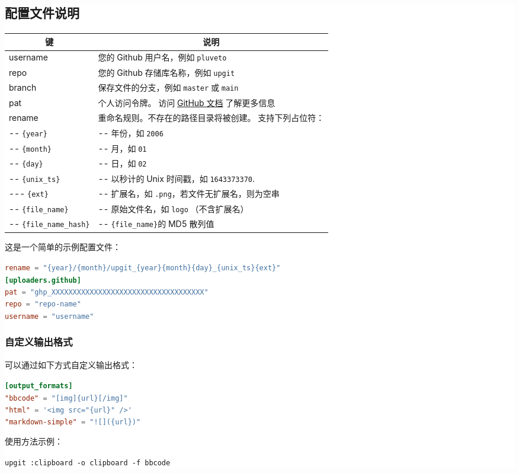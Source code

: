 
## 配置文件说明

| 键                    | 说明                                                         |
| --------------------- | ------------------------------------------------------------ |
| username              | 您的 Github 用户名，例如 `pluveto`                           |
| repo                  | 您的 Github 存储库名称，例如 `upgit`                         |
| branch                | 保存文件的分支，例如 `master` 或 `main`                      |
| pat                   | 个人访问令牌。 访问 [GitHub 文档](https://docs.github.com/en/authentication/keeping-your-account-and-data-secure/creating-a-personal-access-token) 了解更多信息 |
| rename                | 重命名规则。不存在的路径目录将被创建。 支持下列占位符：      |
| -- `{year}`           | -- 年份，如 `2006`                                           |
| -- `{month}`          | -- 月，如 `01`                                               |
| -- `{day}`            | -- 日，如 `02`                                               |
| -- `{unix_ts}`        | -- 以秒计的 Unix 时间戳，如 `1643373370`.                    |
| --- `{ext}`           | -- 扩展名，如 `.png`，若文件无扩展名，则为空串               |
| -- `{file_name}`      | -- 原始文件名，如 `logo` （不含扩展名）                      |
| -- `{file_name_hash}` | -- `{file_name}`的 MD5 散列值                                |

这是一个简单的示例配置文件：

```toml
rename = "{year}/{month}/upgit_{year}{month}{day}_{unix_ts}{ext}"
[uploaders.github]
pat = "ghp_XXXXXXXXXXXXXXXXXXXXXXXXXXXXXXXXXXXX"
repo = "repo-name"
username = "username"
```

### 自定义输出格式

可以通过如下方式自定义输出格式：

```toml
[output_formats]
"bbcode" = "[img]{url}[/img]"
"html" = '<img src="{url}" />'
"markdown-simple" = "![]({url})"
```

使用方法示例：

```
upgit :clipboard -o clipboard -f bbcode
```
